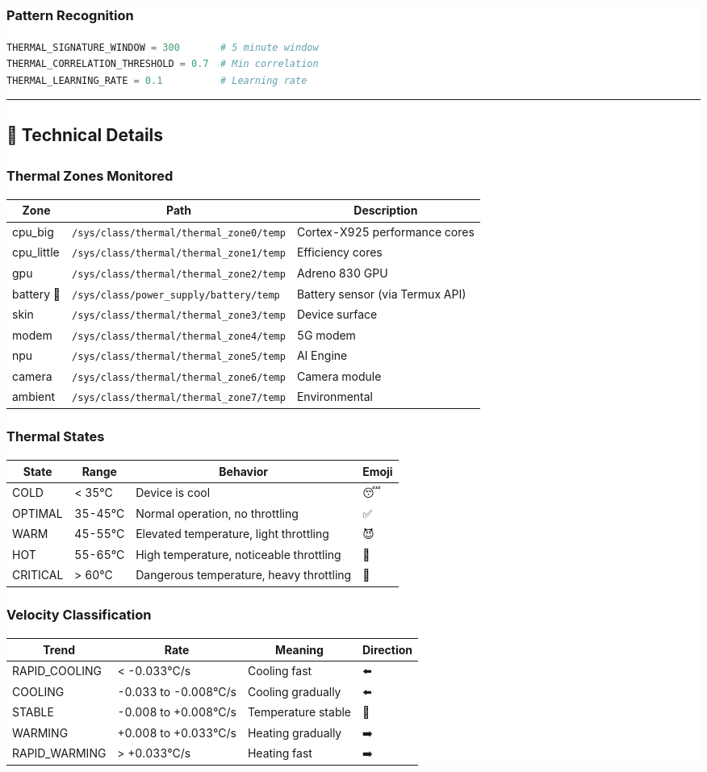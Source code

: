 ### Pattern Recognition

```python
THERMAL_SIGNATURE_WINDOW = 300       # 5 minute window
THERMAL_CORRELATION_THRESHOLD = 0.7  # Min correlation
THERMAL_LEARNING_RATE = 0.1          # Learning rate
```

---

## 🦄 Technical Details

### Thermal Zones Monitored

| Zone | Path | Description |
|------|------|-------------|
| cpu_big | `/sys/class/thermal/thermal_zone0/temp` | Cortex-X925 performance cores |
| cpu_little | `/sys/class/thermal/thermal_zone1/temp` | Efficiency cores |
| gpu | `/sys/class/thermal/thermal_zone2/temp` | Adreno 830 GPU |
| battery 🔋 | `/sys/class/power_supply/battery/temp` | Battery sensor (via Termux API) |
| skin | `/sys/class/thermal/thermal_zone3/temp` | Device surface |
| modem | `/sys/class/thermal/thermal_zone4/temp` | 5G modem |
| npu | `/sys/class/thermal/thermal_zone5/temp` | AI Engine |
| camera | `/sys/class/thermal/thermal_zone6/temp` | Camera module |
| ambient | `/sys/class/thermal/thermal_zone7/temp` | Environmental |

### Thermal States

| State | Range | Behavior | Emoji |
|-------|-------|----------|-------|
| COLD | < 35°C | Device is cool | 😴 |
| OPTIMAL | 35-45°C | Normal operation, no throttling | ✅ |
| WARM | 45-55°C | Elevated temperature, light throttling | 😈 |
| HOT | 55-65°C | High temperature, noticeable throttling | 🤬 |
| CRITICAL | > 60°C | Dangerous temperature, heavy throttling | 🤯 |

### Velocity Classification

| Trend | Rate | Meaning | Direction |
|-------|------|---------|-----------|
| RAPID_COOLING | < -0.033°C/s | Cooling fast | ⬅️ |
| COOLING | -0.033 to -0.008°C/s | Cooling gradually | ⬅️ |
| STABLE | -0.008 to +0.008°C/s | Temperature stable | 🐧 |
| WARMING | +0.008 to +0.033°C/s | Heating gradually | ➡️ |
| RAPID_WARMING | > +0.033°C/s | Heating fast | ➡️ |
